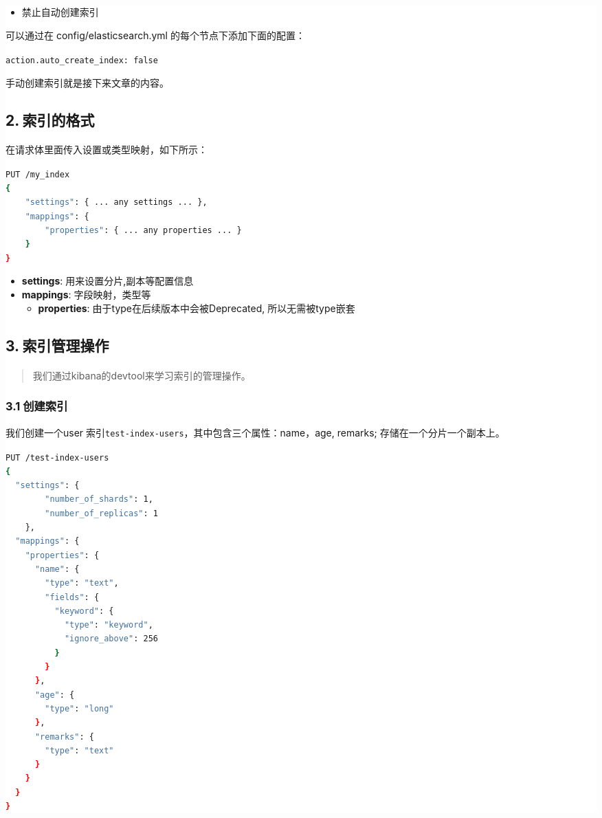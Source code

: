- 禁止自动创建索引

可以通过在 config/elasticsearch.yml 的每个节点下添加下面的配置：

```bash
action.auto_create_index: false
```

手动创建索引就是接下来文章的内容。

## 2. 索引的格式

在请求体里面传入设置或类型映射，如下所示：

```bash
PUT /my_index
{
    "settings": { ... any settings ... },
    "mappings": {
        "properties": { ... any properties ... }
    }
}
```

- **settings**: 用来设置分片,副本等配置信息
- **mappings**: 字段映射，类型等
  - **properties**: 由于type在后续版本中会被Deprecated, 所以无需被type嵌套

## 3. 索引管理操作

> 我们通过kibana的devtool来学习索引的管理操作。

### 3.1 创建索引

我们创建一个user 索引`test-index-users`，其中包含三个属性：name，age, remarks; 存储在一个分片一个副本上。

```bash
PUT /test-index-users
{
  "settings": {
		"number_of_shards": 1,
		"number_of_replicas": 1
	},
  "mappings": {
    "properties": {
      "name": {
        "type": "text",
        "fields": {
          "keyword": {
            "type": "keyword",
            "ignore_above": 256
          }
        }
      },
      "age": {
        "type": "long"
      },
      "remarks": {
        "type": "text"
      }
    }
  }
}
```
